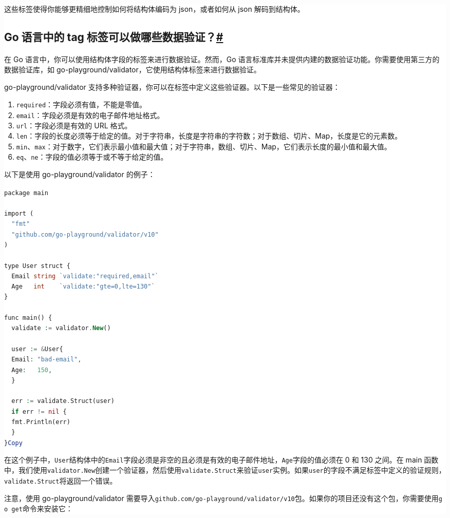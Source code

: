 这些标签使得你能够更精细地控制如何将结构体编码为 json，或者如何从 json 解码到结构体。

## Go 语言中的 tag 标签可以做哪些数据验证？[#](https://learnku.com/articles/78000#5ed13e)

在 Go 语言中，你可以使用结构体字段的标签来进行数据验证。然而，Go 语言标准库并未提供内建的数据验证功能。你需要使用第三方的数据验证库，如 go-playground/validator，它使用结构体标签来进行数据验证。

go-playground/validator 支持多种验证器，你可以在标签中定义这些验证器。以下是一些常见的验证器：

1. ​`required`​：字段必须有值，不能是零值。
2. ​`email`​：字段必须是有效的电子邮件地址格式。
3. ​`url`​：字段必须是有效的 URL 格式。
4. ​`len`​：字段的长度必须等于给定的值。对于字符串，长度是字符串的字符数；对于数组、切片、Map，长度是它的元素数。
5. ​`min`​、`max`​：对于数字，它们表示最小值和最大值；对于字符串，数组、切片、Map，它们表示长度的最小值和最大值。
6. ​`eq`​、`ne`​：字段的值必须等于或不等于给定的值。

以下是使用 go-playground/validator 的例子：

```php
package main

import (
  "fmt"
  "github.com/go-playground/validator/v10"
)

type User struct {
  Email string `validate:"required,email"`
  Age   int    `validate:"gte=0,lte=130"`
}

func main() {
  validate := validator.New()

  user := &User{
  Email: "bad-email",
  Age:   150,
  }

  err := validate.Struct(user)
  if err != nil {
  fmt.Println(err)
  }
}Copy
```

在这个例子中，`User`​结构体中的`Email`​字段必须是非空的且必须是有效的电子邮件地址，`Age`​字段的值必须在 0 和 130 之间。在 main 函数中，我们使用`validator.New`​创建一个验证器，然后使用`validate.Struct`​来验证`user`​实例。如果`user`​的字段不满足标签中定义的验证规则，`validate.Struct`​将返回一个错误。

注意，使用 go-playground/validator 需要导入`github.com/go-playground/validator/v10`​包。如果你的项目还没有这个包，你需要使用`go get`​命令来安装它：
